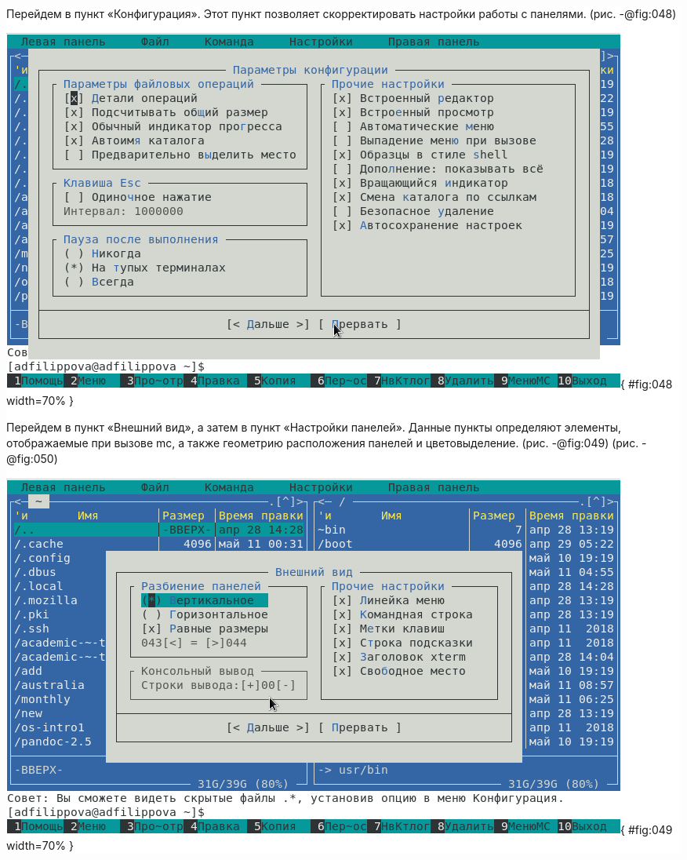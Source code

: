 Перейдем в пункт «Конфигурация». Этот пункт позволяет скорректировать настройки работы с
панелями. (рис. -@fig:048)

![Конфигурация](image8/54.png){ #fig:048 width=70% }

Перейдем в пункт «Внешний вид», а затем в пункт «Настройки панелей».
Данные пункты определяют элементы, отображаемые при вызове mc, а также геометрию расположения панелей и цветовыделение. (рис. -@fig:049) (рис. -@fig:050)


![Внешний вид](image8/55.png){ #fig:049 width=70% }
